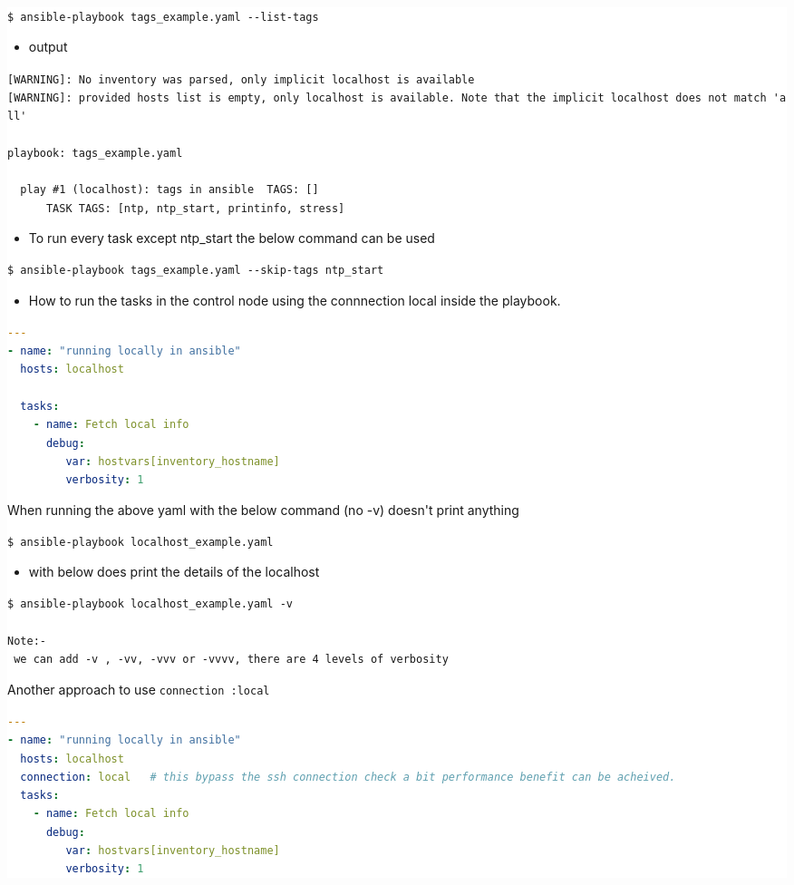 ```
$ ansible-playbook tags_example.yaml --list-tags
```

- output 

```
[WARNING]: No inventory was parsed, only implicit localhost is available
[WARNING]: provided hosts list is empty, only localhost is available. Note that the implicit localhost does not match 'all'

playbook: tags_example.yaml

  play #1 (localhost): tags in ansible  TAGS: []
      TASK TAGS: [ntp, ntp_start, printinfo, stress]
```

- To run every task except ntp_start the below command can be used

```
$ ansible-playbook tags_example.yaml --skip-tags ntp_start
```

- How to run the tasks in the control node using the connnection local inside the playbook.

```yaml
---
- name: "running locally in ansible"
  hosts: localhost

  tasks:
    - name: Fetch local info
      debug:
         var: hostvars[inventory_hostname]
         verbosity: 1
```

When running the above yaml with the below command (no -v) doesn't print anything

```
$ ansible-playbook localhost_example.yaml
```

- with below does print the details of the localhost

```
$ ansible-playbook localhost_example.yaml -v

Note:- 
 we can add -v , -vv, -vvv or -vvvv, there are 4 levels of verbosity
```

Another approach to use `connection :local`

```yaml
---
- name: "running locally in ansible"
  hosts: localhost
  connection: local   # this bypass the ssh connection check a bit performance benefit can be acheived.
  tasks:
    - name: Fetch local info
      debug:
         var: hostvars[inventory_hostname]
         verbosity: 1
```
